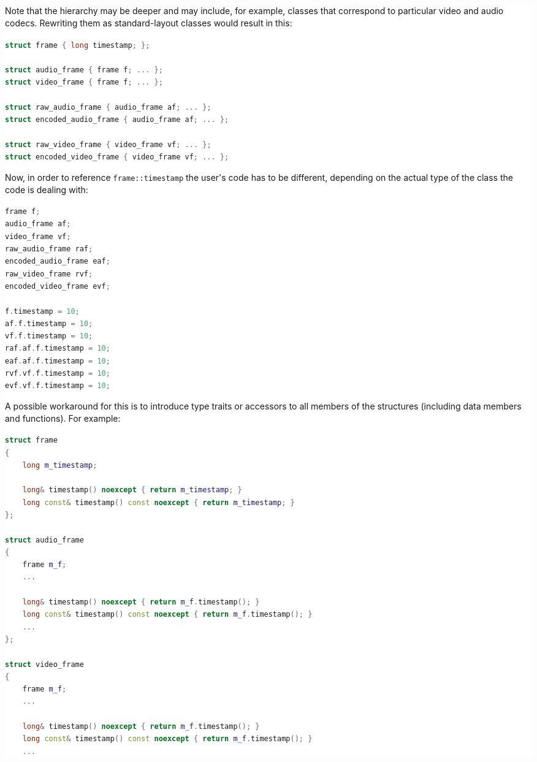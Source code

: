 Note that the hierarchy may be deeper and may include, for example, classes that correspond to particular video and audio codecs. Rewriting them as standard-layout classes would result in this:

```cpp
struct frame { long timestamp; };

struct audio_frame { frame f; ... };
struct video_frame { frame f; ... };

struct raw_audio_frame { audio_frame af; ... };
struct encoded_audio_frame { audio_frame af; ... };

struct raw_video_frame { video_frame vf; ... };
struct encoded_video_frame { video_frame vf; ... };
```

Now, in order to reference `frame::timestamp` the user's code has to be different, depending on the actual type of the class the code is dealing with:

```cpp
frame f;
audio_frame af;
video_frame vf;
raw_audio_frame raf;
encoded_audio_frame eaf;
raw_video_frame rvf;
encoded_video_frame evf;

f.timestamp = 10;
af.f.timestamp = 10;
vf.f.timestamp = 10;
raf.af.f.timestamp = 10;
eaf.af.f.timestamp = 10;
rvf.vf.f.timestamp = 10;
evf.vf.f.timestamp = 10;
```

A possible workaround for this is to introduce type traits or accessors to all members of the structures (including data members and functions). For example:

```cpp
struct frame
{
    long m_timestamp;

    long& timestamp() noexcept { return m_timestamp; }
    long const& timestamp() const noexcept { return m_timestamp; }
};

struct audio_frame
{
    frame m_f;
    ...

    long& timestamp() noexcept { return m_f.timestamp(); }
    long const& timestamp() const noexcept { return m_f.timestamp(); }
    ...
};

struct video_frame
{
    frame m_f;
    ...

    long& timestamp() noexcept { return m_f.timestamp(); }
    long const& timestamp() const noexcept { return m_f.timestamp(); }
    ...
```